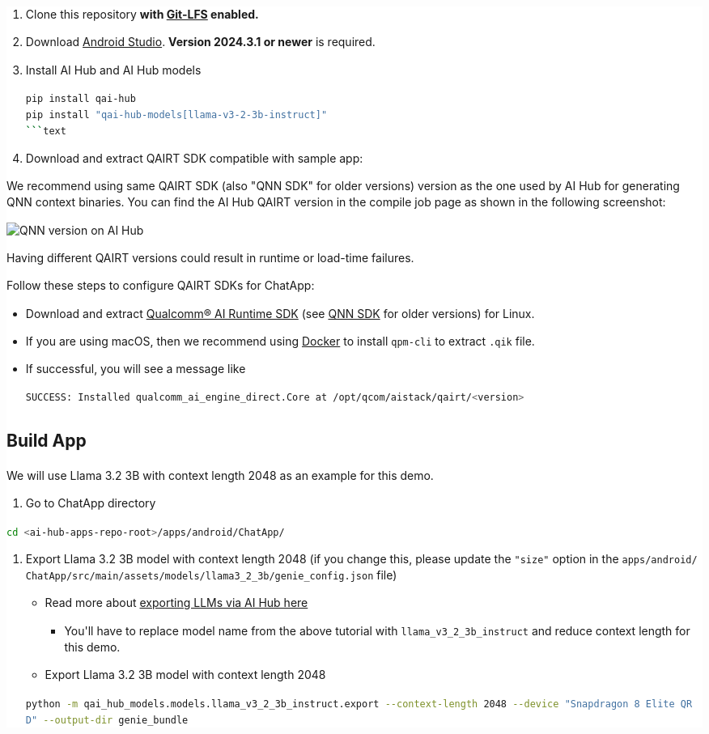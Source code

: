 1. Clone this repository **with [Git-LFS](https://git-lfs.com) enabled.**
2. Download [Android Studio](https://developer.android.com/studio). **Version 2024.3.1 or newer** is required.
3. Install AI Hub and AI Hub models

    ```bash
    pip install qai-hub
    pip install "qai-hub-models[llama-v3-2-3b-instruct]"
    ```text
    ```

4. Download and extract QAIRT SDK compatible with sample app:

We recommend using same QAIRT SDK (also "QNN SDK" for older versions) version as the one used by AI Hub for generating QNN context binaries.
You can find the AI Hub QAIRT version in the compile job page as shown in the following screenshot:

![QNN version on AI Hub](assets/ai-hub-qnn-version.png)

Having different QAIRT versions could result in runtime or load-time failures.

Follow these steps to configure QAIRT SDKs for ChatApp:

- Download and extract [Qualcomm® AI Runtime SDK](https://qpm.qualcomm.com/#/main/tools/details/Qualcomm_AI_Runtime_SDK) (see [QNN SDK](https://qpm.qualcomm.com/#/main/tools/details/qualcomm_ai_engine_direct) for older versions) for Linux.

- If you are using macOS, then we recommend using [Docker](https://www.docker.com/) to install `qpm-cli` to extract `.qik` file.

- If successful, you will see a message like

    ```bash
    SUCCESS: Installed qualcomm_ai_engine_direct.Core at /opt/qcom/aistack/qairt/<version>
    ```

## Build App

We will use Llama 3.2 3B with context length 2048 as an example for this demo.

1. Go to ChatApp directory

```bash
cd <ai-hub-apps-repo-root>/apps/android/ChatApp/
```

1. Export Llama 3.2 3B model with context length 2048 (if you change this, please update the `"size"` option in the `apps/android/ChatApp/src/main/assets/models/llama3_2_3b/genie_config.json` file)

    - Read more about [exporting LLMs via AI Hub here](https://github.com/quic/ai-hub-apps/tree/main/tutorials/llm_on_genie#1-generate-genie-compatible-qnn-binaries-from-ai-hub)
        - You'll have to replace model name from the above tutorial with `llama_v3_2_3b_instruct` and reduce context length for this demo.

    - Export Llama 3.2 3B model with context length 2048

    ```bash
    python -m qai_hub_models.models.llama_v3_2_3b_instruct.export --context-length 2048 --device "Snapdragon 8 Elite QRD" --output-dir genie_bundle
    ```


[qualcommLogo]: https://qaihub-public-assets.s3.us-west-2.amazonaws.com/qai-hub-models/quic-logo.jpg